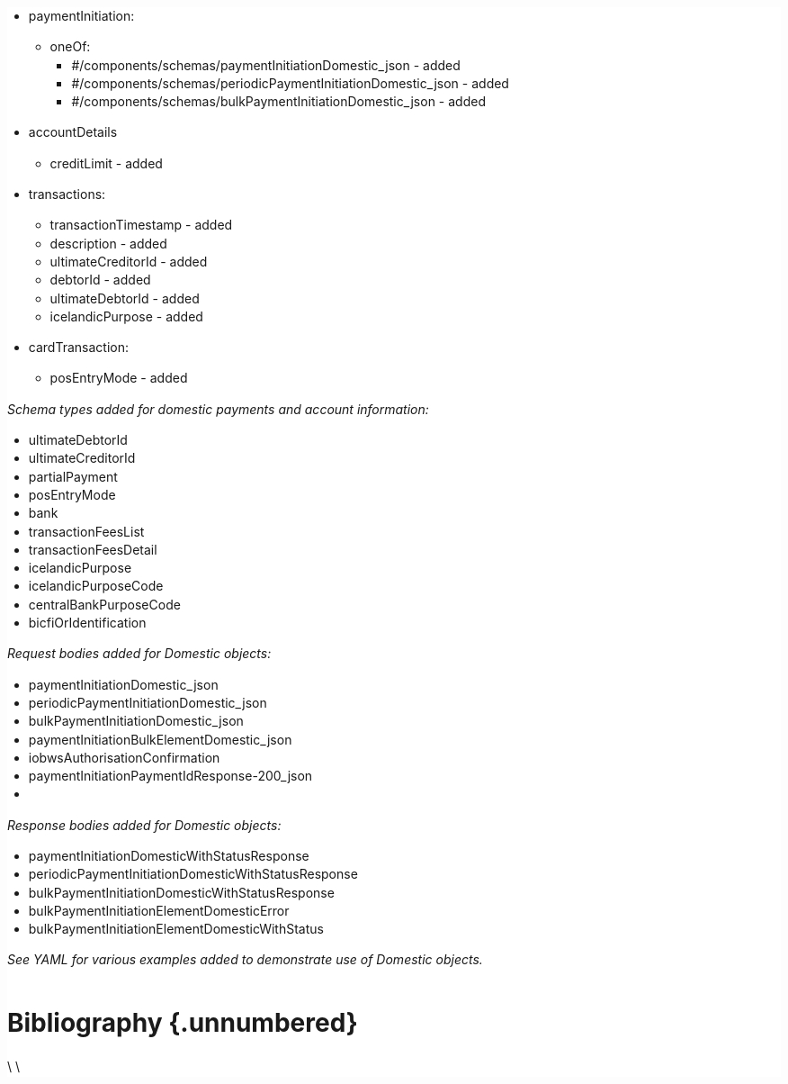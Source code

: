 - paymentInitiation:  
  - oneOf:  
    - #/components/schemas/paymentInitiationDomestic_json - added  
    - #/components/schemas/periodicPaymentInitiationDomestic_json - added  
    - #/components/schemas/bulkPaymentInitiationDomestic_json - added

- accountDetails
  - creditLimit - added
  
- transactions:
  - transactionTimestamp - added
  - description - added
  - ultimateCreditorId - added
  - debtorId - added
  - ultimateDebtorId - added
  - icelandicPurpose - added
  
- cardTransaction:
  - posEntryMode - added

*Schema types added for domestic payments and account information:*

- ultimateDebtorId
- ultimateCreditorId
- partialPayment
- posEntryMode
- bank
- transactionFeesList
- transactionFeesDetail
- icelandicPurpose
- icelandicPurposeCode
- centralBankPurposeCode
- bicfiOrIdentification

*Request bodies added for Domestic objects:*

- paymentInitiationDomestic_json
- periodicPaymentInitiationDomestic_json
- bulkPaymentInitiationDomestic_json
- paymentInitiationBulkElementDomestic_json
- iobwsAuthorisationConfirmation
- paymentInitiationPaymentIdResponse-200_json
- 
*Response bodies added for Domestic objects:*

- paymentInitiationDomesticWithStatusResponse
- periodicPaymentInitiationDomesticWithStatusResponse
- bulkPaymentInitiationDomesticWithStatusResponse
- bulkPaymentInitiationElementDomesticError
- bulkPaymentInitiationElementDomesticWithStatus

*See YAML for various examples added to demonstrate use of Domestic objects.*

# Bibliography {.unnumbered}
\ 
\ 
